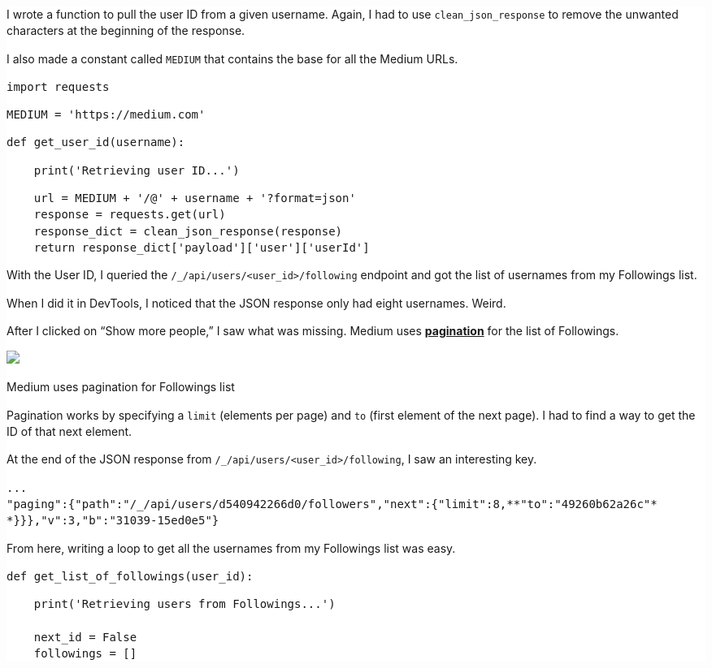 I wrote a function to pull the user ID from a given username. Again, I had to use `clean_json_response` to remove the unwanted characters at the beginning of the response.

I also made a constant called `MEDIUM` that contains the base for all the Medium URLs.

<pre name="f30a" id="f30a" class="graf graf--pre graf-after--p">import requests</pre>

<pre name="0098" id="0098" class="graf graf--pre graf-after--pre">MEDIUM = 'https://medium.com'</pre>

<pre name="d21d" id="d21d" class="graf graf--pre graf-after--pre">def get_user_id(username):</pre>

<pre name="35ae" id="35ae" class="graf graf--pre graf-after--pre">    print('Retrieving user ID...')</pre>

<pre name="9a5a" id="9a5a" class="graf graf--pre graf-after--pre">    url = MEDIUM + '/@' + username + '?format=json'  
    response = requests.get(url)  
    response_dict = clean_json_response(response)  
    return response_dict['payload']['user']['userId']</pre>

With the User ID, I queried the `/_/api/users/<user_id>/following` endpoint and got the list of usernames from my Followings list.

When I did it in DevTools, I noticed that the JSON response only had eight usernames. Weird.

After I clicked on “Show more people,” I saw what was missing. Medium uses [**pagination**](https://developer.twitter.com/en/docs/ads/general/guides/pagination) for the list of Followings.







![](https://cdn-images-1.medium.com/max/2000/1*WgYlp-dmUC9kdQ0iSNUtdg.png)

Medium uses pagination for Followings list







Pagination works by specifying a `limit` (elements per page) and `to` (first element of the next page). I had to find a way to get the ID of that next element.

At the end of the JSON response from `/_/api/users/<user_id>/following`, I saw an interesting key.

<pre name="e226" id="e226" class="graf graf--pre graf-after--p">...  
"paging":{"path":"/_/api/users/d540942266d0/followers","next":{"limit":8,**"to":"49260b62a26c"**}}},"v":3,"b":"31039-15ed0e5"}</pre>

From here, writing a loop to get all the usernames from my Followings list was easy.

<pre name="2bc0" id="2bc0" class="graf graf--pre graf-after--p">def get_list_of_followings(user_id):</pre>

<pre name="2e45" id="2e45" class="graf graf--pre graf-after--pre">    print('Retrieving users from Followings...')  

    next_id = False  
    followings = []</pre>
